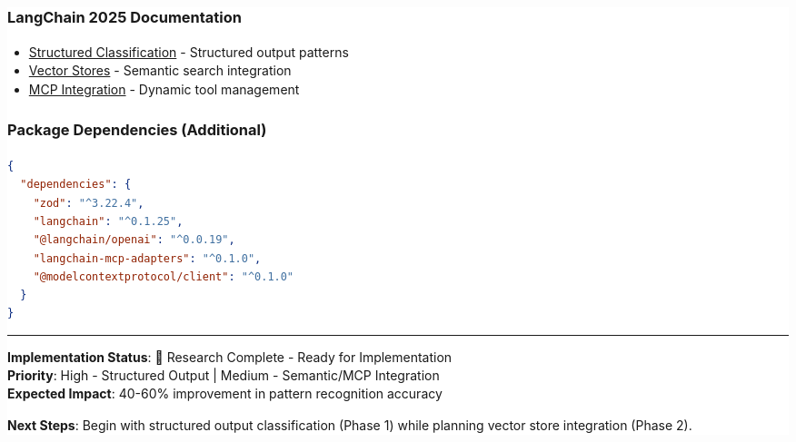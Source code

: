 ### LangChain 2025 Documentation
- [Structured Classification](https://python.langchain.com/docs/tutorials/classification/) - Structured output patterns
- [Vector Stores](https://python.langchain.com/docs/concepts/vectorstores/) - Semantic search integration
- [MCP Integration](https://cobusgreyling.medium.com/using-langchain-with-model-context-protocol-mcp-e89b87ee3c4c) - Dynamic tool management

### Package Dependencies (Additional)
```json
{
  "dependencies": {
    "zod": "^3.22.4",
    "langchain": "^0.1.25",
    "@langchain/openai": "^0.0.19",
    "langchain-mcp-adapters": "^0.1.0",
    "@modelcontextprotocol/client": "^0.1.0"
  }
}
```

---

**Implementation Status**: 🔄 Research Complete - Ready for Implementation  
**Priority**: High - Structured Output | Medium - Semantic/MCP Integration  
**Expected Impact**: 40-60% improvement in pattern recognition accuracy

**Next Steps**: Begin with structured output classification (Phase 1) while planning vector store integration (Phase 2).
